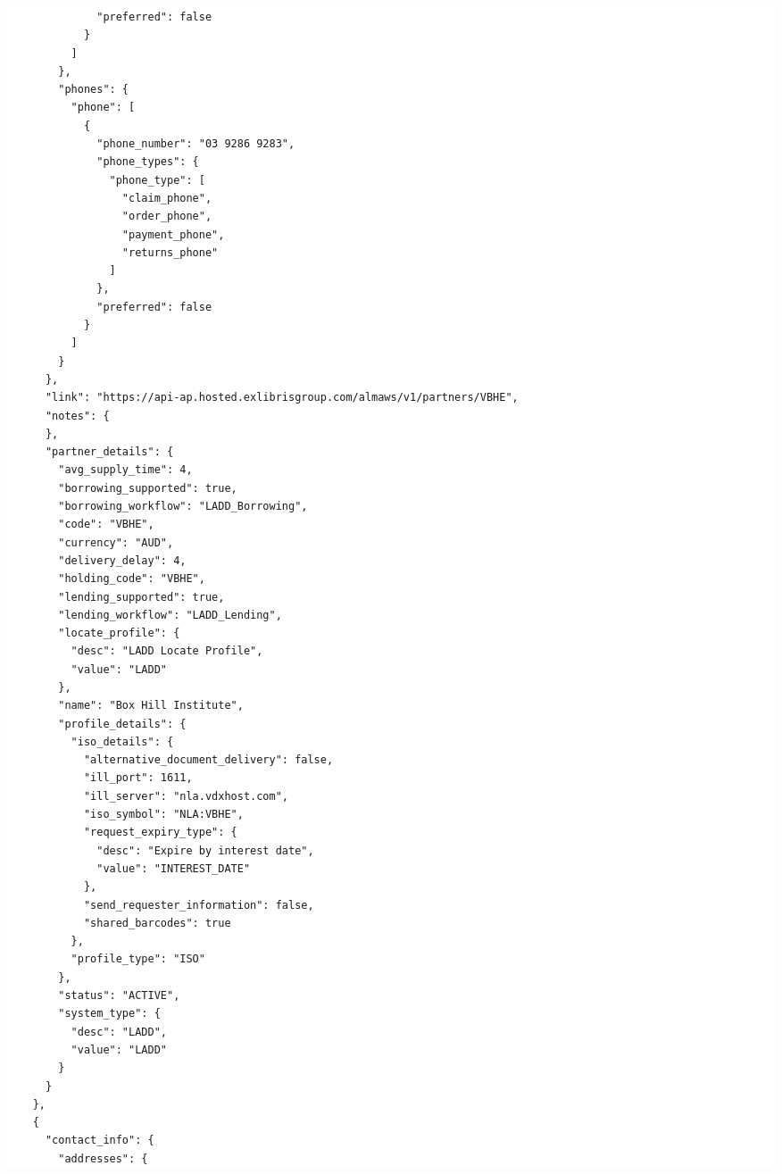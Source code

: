                   "preferred": false
                }
              ]
            },
            "phones": {
              "phone": [
                {
                  "phone_number": "03 9286 9283",
                  "phone_types": {
                    "phone_type": [
                      "claim_phone",
                      "order_phone",
                      "payment_phone",
                      "returns_phone"
                    ]
                  },
                  "preferred": false
                }
              ]
            }
          },
          "link": "https://api-ap.hosted.exlibrisgroup.com/almaws/v1/partners/VBHE",
          "notes": {
          },
          "partner_details": {
            "avg_supply_time": 4,
            "borrowing_supported": true,
            "borrowing_workflow": "LADD_Borrowing",
            "code": "VBHE",
            "currency": "AUD",
            "delivery_delay": 4,
            "holding_code": "VBHE",
            "lending_supported": true,
            "lending_workflow": "LADD_Lending",
            "locate_profile": {
              "desc": "LADD Locate Profile",
              "value": "LADD"
            },
            "name": "Box Hill Institute",
            "profile_details": {
              "iso_details": {
                "alternative_document_delivery": false,
                "ill_port": 1611,
                "ill_server": "nla.vdxhost.com",
                "iso_symbol": "NLA:VBHE",
                "request_expiry_type": {
                  "desc": "Expire by interest date",
                  "value": "INTEREST_DATE"
                },
                "send_requester_information": false,
                "shared_barcodes": true
              },
              "profile_type": "ISO"
            },
            "status": "ACTIVE",
            "system_type": {
              "desc": "LADD",
              "value": "LADD"
            }
          }
        },
        {
          "contact_info": {
            "addresses": {
